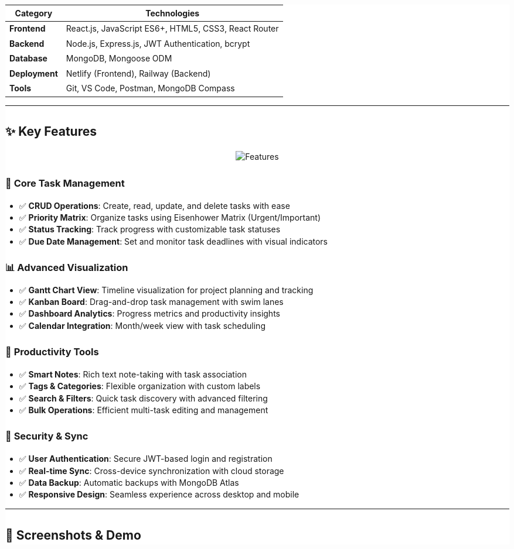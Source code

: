 </div>

| **Category** | **Technologies** |
|--------------|------------------|
| **Frontend** | React.js, JavaScript ES6+, HTML5, CSS3, React Router |
| **Backend** | Node.js, Express.js, JWT Authentication, bcrypt |
| **Database** | MongoDB, Mongoose ODM |
| **Deployment** | Netlify (Frontend), Railway (Backend) |
| **Tools** | Git, VS Code, Postman, MongoDB Compass |

---

## ✨ Key Features

<div align="center">
  
![Features](https://img.shields.io/badge/✅_POWERFUL_FEATURES-FOR_MAXIMUM_PRODUCTIVITY-10B981?style=for-the-badge&labelColor=065f46)

</div>

### 🎯 **Core Task Management**
- ✅ **CRUD Operations**: Create, read, update, and delete tasks with ease
- ✅ **Priority Matrix**: Organize tasks using Eisenhower Matrix (Urgent/Important)  
- ✅ **Status Tracking**: Track progress with customizable task statuses
- ✅ **Due Date Management**: Set and monitor task deadlines with visual indicators

### 📊 **Advanced Visualization** 
- ✅ **Gantt Chart View**: Timeline visualization for project planning and tracking
- ✅ **Kanban Board**: Drag-and-drop task management with swim lanes
- ✅ **Dashboard Analytics**: Progress metrics and productivity insights
- ✅ **Calendar Integration**: Month/week view with task scheduling

### 📝 **Productivity Tools**
- ✅ **Smart Notes**: Rich text note-taking with task association  
- ✅ **Tags & Categories**: Flexible organization with custom labels
- ✅ **Search & Filters**: Quick task discovery with advanced filtering
- ✅ **Bulk Operations**: Efficient multi-task editing and management

### 🔐 **Security & Sync**
- ✅ **User Authentication**: Secure JWT-based login and registration
- ✅ **Real-time Sync**: Cross-device synchronization with cloud storage
- ✅ **Data Backup**: Automatic backups with MongoDB Atlas
- ✅ **Responsive Design**: Seamless experience across desktop and mobile

---

## 📱 Screenshots & Demo

